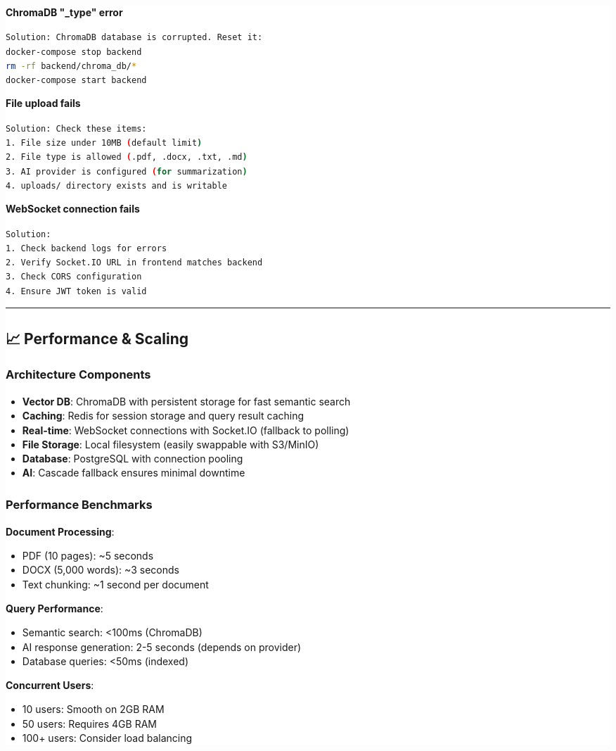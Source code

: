 **ChromaDB "_type" error**
```bash
Solution: ChromaDB database is corrupted. Reset it:
docker-compose stop backend
rm -rf backend/chroma_db/*
docker-compose start backend
```

**File upload fails**
```bash
Solution: Check these items:
1. File size under 10MB (default limit)
2. File type is allowed (.pdf, .docx, .txt, .md)
3. AI provider is configured (for summarization)
4. uploads/ directory exists and is writable
```

**WebSocket connection fails**
```bash
Solution:
1. Check backend logs for errors
2. Verify Socket.IO URL in frontend matches backend
3. Check CORS configuration
4. Ensure JWT token is valid
```

---

## 📈 Performance & Scaling

### Architecture Components

- **Vector DB**: ChromaDB with persistent storage for fast semantic search
- **Caching**: Redis for session storage and query result caching
- **Real-time**: WebSocket connections with Socket.IO (fallback to polling)
- **File Storage**: Local filesystem (easily swappable with S3/MinIO)
- **Database**: PostgreSQL with connection pooling
- **AI**: Cascade fallback ensures minimal downtime

### Performance Benchmarks

**Document Processing**:
- PDF (10 pages): ~5 seconds
- DOCX (5,000 words): ~3 seconds
- Text chunking: ~1 second per document

**Query Performance**:
- Semantic search: <100ms (ChromaDB)
- AI response generation: 2-5 seconds (depends on provider)
- Database queries: <50ms (indexed)

**Concurrent Users**:
- 10 users: Smooth on 2GB RAM
- 50 users: Requires 4GB RAM
- 100+ users: Consider load balancing
